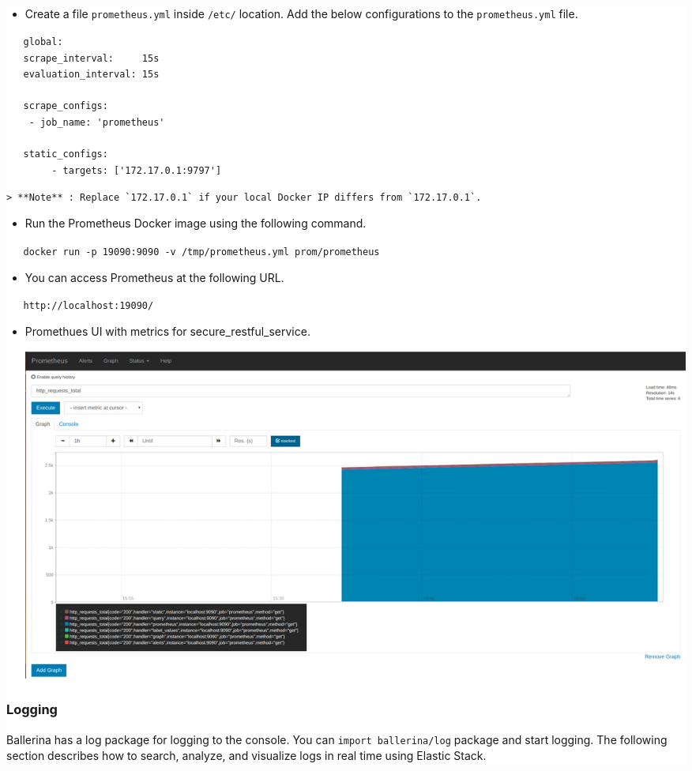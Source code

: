 - Create a file `prometheus.yml` inside `/etc/` location. Add the below configurations to the `prometheus.yml` file.
```
   global:
   scrape_interval:     15s
   evaluation_interval: 15s

   scrape_configs:
    - job_name: 'prometheus'

   static_configs:
        - targets: ['172.17.0.1:9797']
```

    > **Note** : Replace `172.17.0.1` if your local Docker IP differs from `172.17.0.1`.

- Run the Prometheus Docker image using the following command.
```
   docker run -p 19090:9090 -v /tmp/prometheus.yml prom/prometheus
```

- You can access Prometheus at the following URL.
```
   http://localhost:19090/
```

- Promethues UI with metrics for secure_restful_service.

   ![promethues screenshot](images/metrics-screenshot.png "Prometheus UI")

### Logging
Ballerina has a log package for logging to the console. You can `import ballerina/log` package and start logging. The following section describes how to search, analyze, and visualize logs in real time using Elastic Stack.
